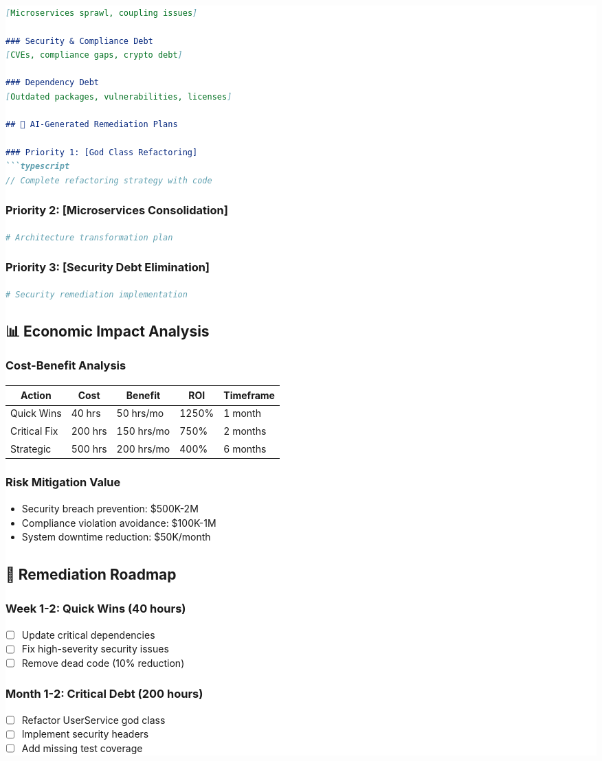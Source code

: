 ```markdown
[Microservices sprawl, coupling issues]

### Security & Compliance Debt
[CVEs, compliance gaps, crypto debt]

### Dependency Debt
[Outdated packages, vulnerabilities, licenses]

## 🤖 AI-Generated Remediation Plans

### Priority 1: [God Class Refactoring]
```typescript
// Complete refactoring strategy with code
```

### Priority 2: [Microservices Consolidation]
```yaml
# Architecture transformation plan
```

### Priority 3: [Security Debt Elimination]
```python
# Security remediation implementation
```

## 📊 Economic Impact Analysis

### Cost-Benefit Analysis
| Action | Cost | Benefit | ROI | Timeframe |
|--------|------|---------|-----|-----------|
| Quick Wins | 40 hrs | 50 hrs/mo | 1250% | 1 month |
| Critical Fix | 200 hrs | 150 hrs/mo | 750% | 2 months |
| Strategic | 500 hrs | 200 hrs/mo | 400% | 6 months |

### Risk Mitigation Value
- Security breach prevention: $500K-2M
- Compliance violation avoidance: $100K-1M
- System downtime reduction: $50K/month

## 🎯 Remediation Roadmap

### Week 1-2: Quick Wins (40 hours)
- [ ] Update critical dependencies
- [ ] Fix high-severity security issues
- [ ] Remove dead code (10% reduction)

### Month 1-2: Critical Debt (200 hours)
- [ ] Refactor UserService god class
- [ ] Implement security headers
- [ ] Add missing test coverage
